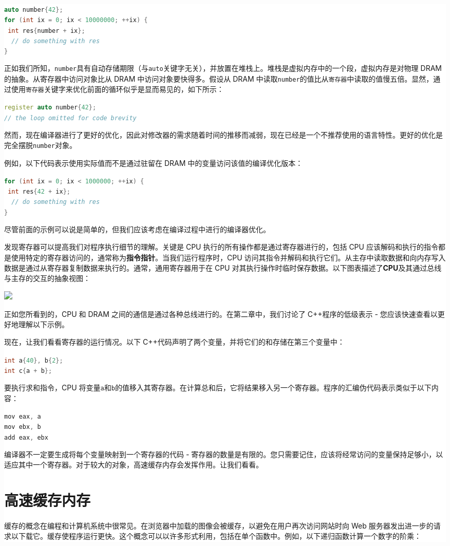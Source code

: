 ```cpp
auto number{42};
for (int ix = 0; ix < 10000000; ++ix) {
 int res{number + ix};
  // do something with res
}
```

正如我们所知，`number`具有自动存储期限（与`auto`关键字无关），并放置在堆栈上。堆栈是虚拟内存中的一个段，虚拟内存是对物理 DRAM 的抽象。从寄存器中访问对象比从 DRAM 中访问对象要快得多。假设从 DRAM 中读取`number`的值比从`寄存器`中读取的值慢五倍。显然，通过使用`寄存器`关键字来优化前面的循环似乎是显而易见的，如下所示：

```cpp
register auto number{42};
// the loop omitted for code brevity
```

然而，现在编译器进行了更好的优化，因此对修改器的需求随着时间的推移而减弱，现在已经是一个不推荐使用的语言特性。更好的优化是完全摆脱`number`对象。

例如，以下代码表示使用实际值而不是通过驻留在 DRAM 中的变量访问该值的编译优化版本：

```cpp
for (int ix = 0; ix < 1000000; ++ix) {
 int res{42 + ix};
  // do something with res
}
```

尽管前面的示例可以说是简单的，但我们应该考虑在编译过程中进行的编译器优化。

发现寄存器可以提高我们对程序执行细节的理解。关键是 CPU 执行的所有操作都是通过寄存器进行的，包括 CPU 应该解码和执行的指令都是使用特定的寄存器访问的，通常称为**指令指针**。当我们运行程序时，CPU 访问其指令并解码和执行它们。从主存中读取数据和向内存写入数据是通过从寄存器复制数据来执行的。通常，通用寄存器用于在 CPU 对其执行操作时临时保存数据。以下图表描述了**CPU**及其通过总线与主存的交互的抽象视图：

![](img/b98cbe03-4c6c-4b6c-acb8-5079eee59237.png)

正如您所看到的，CPU 和 DRAM 之间的通信是通过各种总线进行的。在第二章中，我们讨论了 C++程序的低级表示 - 您应该快速查看以更好地理解以下示例。

现在，让我们看看寄存器的运行情况。以下 C++代码声明了两个变量，并将它们的和存储在第三个变量中：

```cpp
int a{40}, b{2};
int c{a + b};
```

要执行求和指令，CPU 将变量`a`和`b`的值移入其寄存器。在计算总和后，它将结果移入另一个寄存器。程序的汇编伪代码表示类似于以下内容：

```cpp
mov eax, a
mov ebx, b
add eax, ebx
```

编译器不一定要生成将每个变量映射到一个寄存器的代码 - 寄存器的数量是有限的。您只需要记住，应该将经常访问的变量保持足够小，以适应其中一个寄存器。对于较大的对象，高速缓存内存会发挥作用。让我们看看。

# 高速缓存内存

缓存的概念在编程和计算机系统中很常见。在浏览器中加载的图像会被缓存，以避免在用户再次访问网站时向 Web 服务器发出进一步的请求以下载它。缓存使程序运行更快。这个概念可以以许多形式利用，包括在单个函数中。例如，以下递归函数计算一个数字的阶乘：
